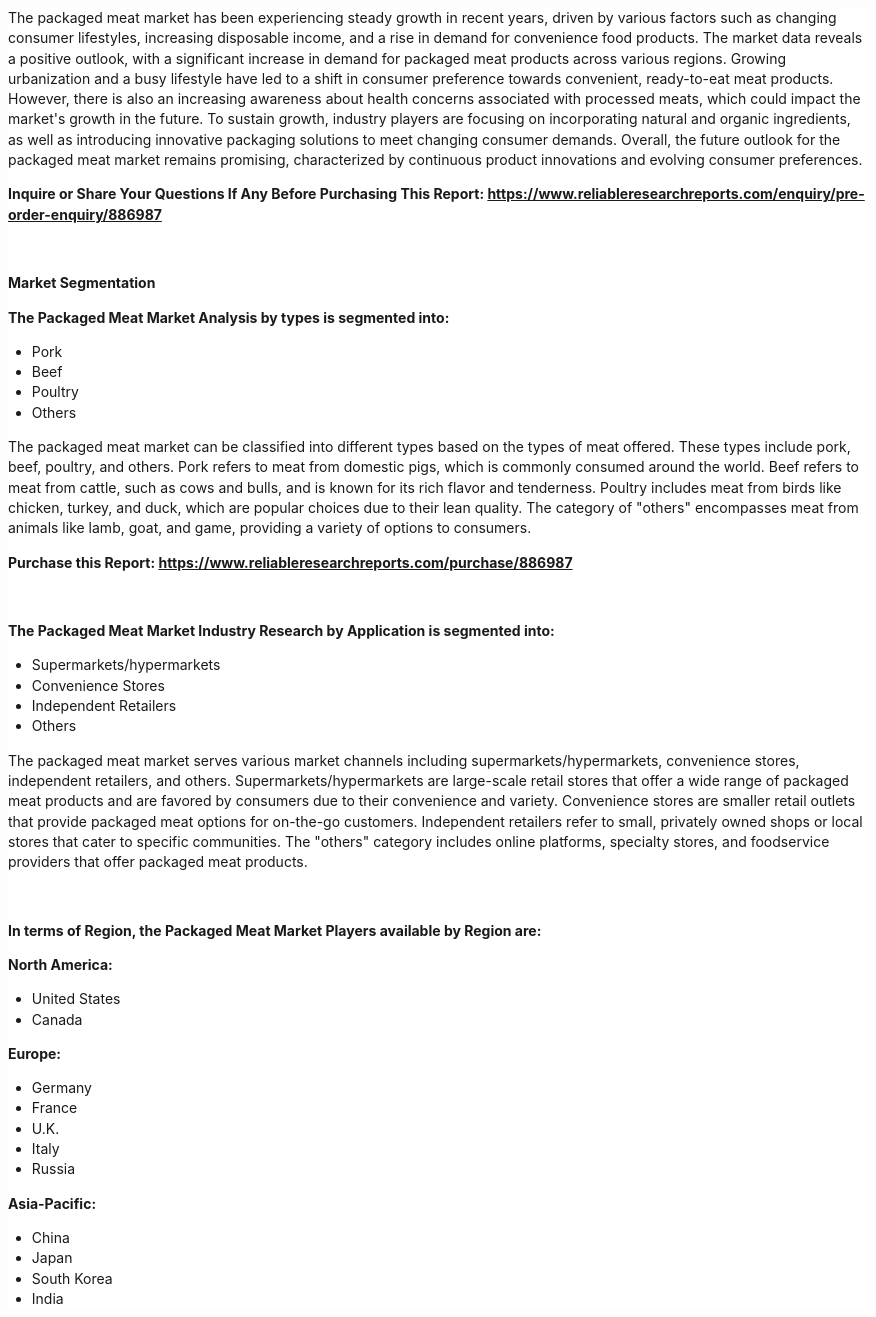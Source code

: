 <p><p>The packaged meat market has been experiencing steady growth in recent years, driven by various factors such as changing consumer lifestyles, increasing disposable income, and a rise in demand for convenience food products. The market data reveals a positive outlook, with a significant increase in demand for packaged meat products across various regions. Growing urbanization and a busy lifestyle have led to a shift in consumer preference towards convenient, ready-to-eat meat products. However, there is also an increasing awareness about health concerns associated with processed meats, which could impact the market's growth in the future. To sustain growth, industry players are focusing on incorporating natural and organic ingredients, as well as introducing innovative packaging solutions to meet changing consumer demands. Overall, the future outlook for the packaged meat market remains promising, characterized by continuous product innovations and evolving consumer preferences.</p></p>
<p><strong>Inquire or Share Your Questions If Any Before Purchasing This Report: <a href="https://www.reliableresearchreports.com/enquiry/pre-order-enquiry/886987">https://www.reliableresearchreports.com/enquiry/pre-order-enquiry/886987</a></strong></p>
<p>&nbsp;</p>
<p><strong>Market Segmentation</strong></p>
<p><strong>The Packaged Meat Market Analysis by types is segmented into:</strong></p>
<p><ul><li>Pork</li><li>Beef</li><li>Poultry</li><li>Others</li></ul></p>
<p><p>The packaged meat market can be classified into different types based on the types of meat offered. These types include pork, beef, poultry, and others. Pork refers to meat from domestic pigs, which is commonly consumed around the world. Beef refers to meat from cattle, such as cows and bulls, and is known for its rich flavor and tenderness. Poultry includes meat from birds like chicken, turkey, and duck, which are popular choices due to their lean quality. The category of "others" encompasses meat from animals like lamb, goat, and game, providing a variety of options to consumers.</p></p>
<p><strong>Purchase this Report:&nbsp;<a href="https://www.reliableresearchreports.com/purchase/886987">https://www.reliableresearchreports.com/purchase/886987</a></strong></p>
<p>&nbsp;</p>
<p><strong>The Packaged Meat Market Industry Research by Application is segmented into:</strong></p>
<p><ul><li>Supermarkets/hypermarkets</li><li>Convenience Stores</li><li>Independent Retailers</li><li>Others</li></ul></p>
<p><p>The packaged meat market serves various market channels including supermarkets/hypermarkets, convenience stores, independent retailers, and others. Supermarkets/hypermarkets are large-scale retail stores that offer a wide range of packaged meat products and are favored by consumers due to their convenience and variety. Convenience stores are smaller retail outlets that provide packaged meat options for on-the-go customers. Independent retailers refer to small, privately owned shops or local stores that cater to specific communities. The "others" category includes online platforms, specialty stores, and foodservice providers that offer packaged meat products.</p></p>
<p>&nbsp;</p>
<p><strong>In terms of Region, the Packaged Meat Market Players available by Region are:</strong></p>
<p>
    <p> <strong> North America: </strong>
        <ul>
            <li>United States</li>
            <li>Canada</li>
        </ul>
        </p> 
    <p> <strong> Europe: </strong>
        <ul>
            <li>Germany</li>
            <li>France</li>
            <li>U.K.</li>
            <li>Italy</li>
            <li>Russia</li>
        </ul>
        </p> 
    <p> <strong> Asia-Pacific: </strong>
        <ul>
            <li>China</li>
            <li>Japan</li>
            <li>South Korea</li>
            <li>India</li>